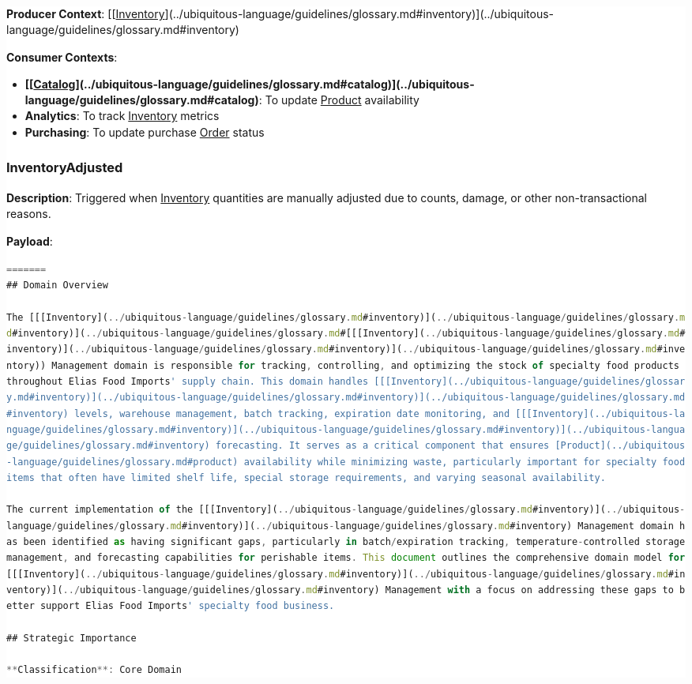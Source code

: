 **Producer Context**: [[[Inventory](../ubiquitous-language/guidelines/glossary.md#inventory)](../ubiquitous-language/guidelines/glossary.md#inventory)](../ubiquitous-language/guidelines/glossary.md#inventory)

**Consumer Contexts**:

- **[[[Catalog](../ubiquitous-language/guidelines/glossary.md#catalog)](../ubiquitous-language/guidelines/glossary.md#catalog)](../ubiquitous-language/guidelines/glossary.md#catalog)**: To update [Product](../ubiquitous-language/guidelines/glossary.md#product) availability
- **Analytics**: To track [Inventory](../ubiquitous-language/guidelines/glossary.md#inventory) metrics
- **Purchasing**: To update purchase [Order](../ubiquitous-language/guidelines/glossary.md#order) status

### InventoryAdjusted

**Description**: Triggered when [Inventory](../ubiquitous-language/guidelines/glossary.md#inventory) quantities are manually adjusted due to counts, damage, or other non-transactional reasons.

**Payload**:

````typescript
=======
## Domain Overview

The [[[Inventory](../ubiquitous-language/guidelines/glossary.md#inventory)](../ubiquitous-language/guidelines/glossary.md#inventory)](../ubiquitous-language/guidelines/glossary.md#[[[Inventory](../ubiquitous-language/guidelines/glossary.md#inventory)](../ubiquitous-language/guidelines/glossary.md#inventory)](../ubiquitous-language/guidelines/glossary.md#inventory)) Management domain is responsible for tracking, controlling, and optimizing the stock of specialty food products throughout Elias Food Imports' supply chain. This domain handles [[[Inventory](../ubiquitous-language/guidelines/glossary.md#inventory)](../ubiquitous-language/guidelines/glossary.md#inventory)](../ubiquitous-language/guidelines/glossary.md#inventory) levels, warehouse management, batch tracking, expiration date monitoring, and [[[Inventory](../ubiquitous-language/guidelines/glossary.md#inventory)](../ubiquitous-language/guidelines/glossary.md#inventory)](../ubiquitous-language/guidelines/glossary.md#inventory) forecasting. It serves as a critical component that ensures [Product](../ubiquitous-language/guidelines/glossary.md#product) availability while minimizing waste, particularly important for specialty food items that often have limited shelf life, special storage requirements, and varying seasonal availability.

The current implementation of the [[[Inventory](../ubiquitous-language/guidelines/glossary.md#inventory)](../ubiquitous-language/guidelines/glossary.md#inventory)](../ubiquitous-language/guidelines/glossary.md#inventory) Management domain has been identified as having significant gaps, particularly in batch/expiration tracking, temperature-controlled storage management, and forecasting capabilities for perishable items. This document outlines the comprehensive domain model for [[[Inventory](../ubiquitous-language/guidelines/glossary.md#inventory)](../ubiquitous-language/guidelines/glossary.md#inventory)](../ubiquitous-language/guidelines/glossary.md#inventory) Management with a focus on addressing these gaps to better support Elias Food Imports' specialty food business.

## Strategic Importance

**Classification**: Core Domain

````
